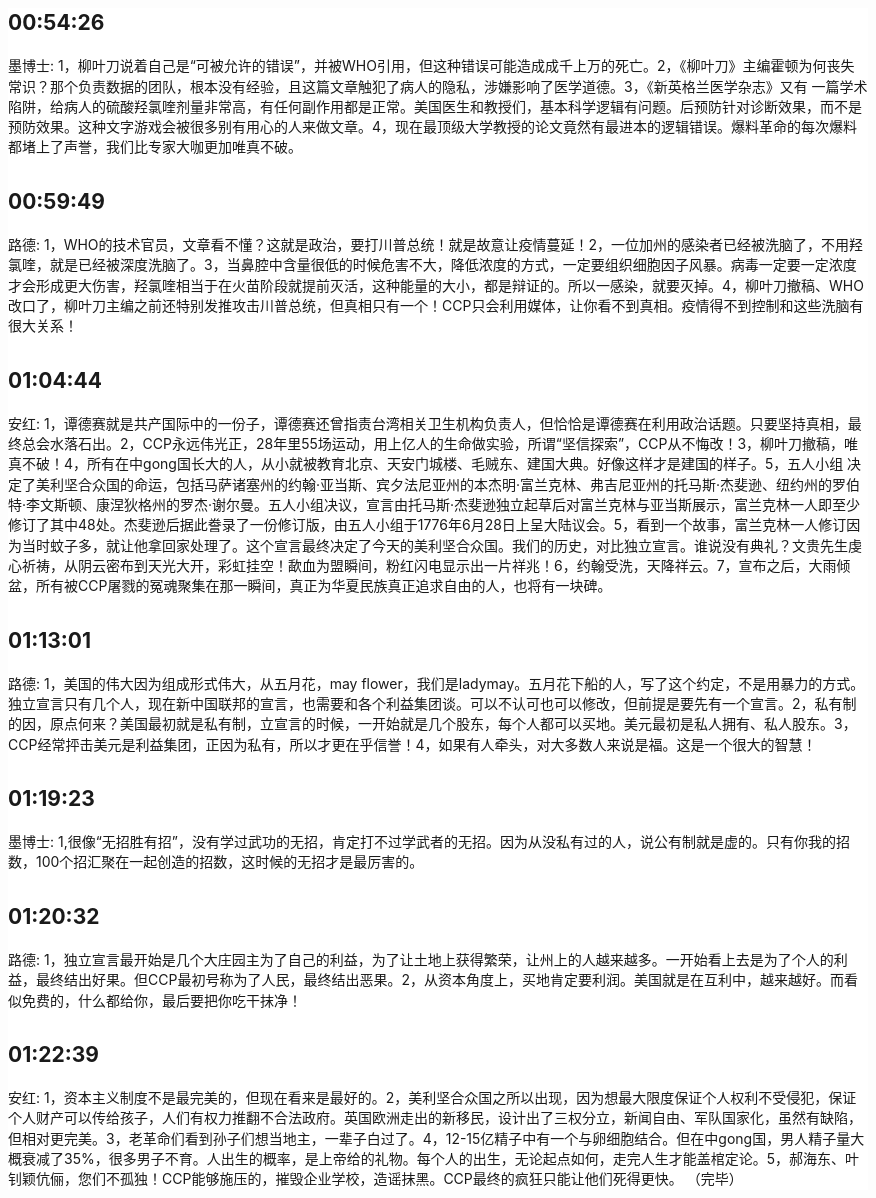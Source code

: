 ## 00:54:26

墨博士: 1，柳叶刀说着自己是“可被允许的错误”，并被WHO引用，但这种错误可能造成成千上万的死亡。2，《柳叶刀》主编霍顿为何丧失常识？那个负责数据的团队，根本没有经验，且这篇文章触犯了病人的隐私，涉嫌影响了医学道德。3，《新英格兰医学杂志》又有 一篇学术陷阱，给病人的硫酸羟氯喹剂量非常高，有任何副作用都是正常。美国医生和教授们，基本科学逻辑有问题。后预防针对诊断效果，而不是预防效果。这种文字游戏会被很多别有用心的人来做文章。4，现在最顶级大学教授的论文竟然有最进本的逻辑错误。爆料革命的每次爆料都堵上了声誉，我们比专家大咖更加唯真不破。

## 00:59:49

路德: 1，WHO的技术官员，文章看不懂？这就是政治，要打川普总统！就是故意让疫情蔓延！2，一位加州的感染者已经被洗脑了，不用羟氯喹，就是已经被深度洗脑了。3，当鼻腔中含量很低的时候危害不大，降低浓度的方式，一定要组织细胞因子风暴。病毒一定要一定浓度才会形成更大伤害，羟氯喹相当于在火苗阶段就提前灭活，这种能量的大小，都是辩证的。所以一感染，就要灭掉。4，柳叶刀撤稿、WHO改口了，柳叶刀主编之前还特别发推攻击川普总统，但真相只有一个！CCP只会利用媒体，让你看不到真相。疫情得不到控制和这些洗脑有很大关系！

## 01:04:44

安红: 1，谭德赛就是共产国际中的一份子，谭德赛还曾指责台湾相关卫生机构负责人，但恰恰是谭德赛在利用政治话题。只要坚持真相，最终总会水落石出。2，CCP永远伟光正，28年里55场运动，用上亿人的生命做实验，所谓“坚信探索”，CCP从不悔改！3，柳叶刀撤稿，唯真不破！4，所有在中gong国长大的人，从小就被教育北京、天安门城楼、毛贼东、建国大典。好像这样才是建国的样子。5，五人小组 决定了美利坚合众国的命运，包括马萨诸塞州的约翰·亚当斯、宾夕法尼亚州的本杰明·富兰克林、弗吉尼亚州的托马斯·杰斐逊、纽约州的罗伯特·李文斯顿、康涅狄格州的罗杰·谢尔曼。五人小组决议，宣言由托马斯·杰斐逊独立起草后对富兰克林与亚当斯展示，富兰克林一人即至少修订了其中48处。杰斐逊后据此誊录了一份修订版，由五人小组于1776年6月28日上呈大陆议会。5，看到一个故事，富兰克林一人修订因为当时蚊子多，就让他拿回家处理了。这个宣言最终决定了今天的美利坚合众国。我们的历史，对比独立宣言。谁说没有典礼？文贵先生虔心祈祷，从阴云密布到天光大开，彩虹挂空！歃血为盟瞬间，粉红闪电显示出一片祥兆！6，约翰受洗，天降祥云。7，宣布之后，大雨倾盆，所有被CCP屠戮的冤魂聚集在那一瞬间，真正为华夏民族真正追求自由的人，也将有一块碑。

## 01:13:01

路德: 1，美国的伟大因为组成形式伟大，从五月花，may flower，我们是ladymay。五月花下船的人，写了这个约定，不是用暴力的方式。独立宣言只有几个人，现在新中国联邦的宣言，也需要和各个利益集团谈。可以不认可也可以修改，但前提是要先有一个宣言。2，私有制的因，原点何来？美国最初就是私有制，立宣言的时候，一开始就是几个股东，每个人都可以买地。美元最初是私人拥有、私人股东。3，CCP经常抨击美元是利益集团，正因为私有，所以才更在乎信誉！4，如果有人牵头，对大多数人来说是福。这是一个很大的智慧！

## 01:19:23

墨博士: 1,很像“无招胜有招”，没有学过武功的无招，肯定打不过学武者的无招。因为从没私有过的人，说公有制就是虚的。只有你我的招数，100个招汇聚在一起创造的招数，这时候的无招才是最厉害的。

## 01:20:32

路德: 1，独立宣言最开始是几个大庄园主为了自己的利益，为了让土地上获得繁荣，让州上的人越来越多。一开始看上去是为了个人的利益，最终结出好果。但CCP最初号称为了人民，最终结出恶果。2，从资本角度上，买地肯定要利润。美国就是在互利中，越来越好。而看似免费的，什么都给你，最后要把你吃干抹净！

## 01:22:39

安红: 1，资本主义制度不是最完美的，但现在看来是最好的。2，美利坚合众国之所以出现，因为想最大限度保证个人权利不受侵犯，保证个人财产可以传给孩子，人们有权力推翻不合法政府。英国欧洲走出的新移民，设计出了三权分立，新闻自由、军队国家化，虽然有缺陷，但相对更完美。3，老革命们看到孙子们想当地主，一辈子白过了。4，12-15亿精子中有一个与卵细胞结合。但在中gong国，男人精子量大概衰减了35%，很多男子不育。人出生的概率，是上帝给的礼物。每个人的出生，无论起点如何，走完人生才能盖棺定论。5，郝海东、叶钊颖伉俪，您们不孤独！CCP能够施压的，摧毁企业学校，造谣抹黑。CCP最终的疯狂只能让他们死得更快。
（完毕）
